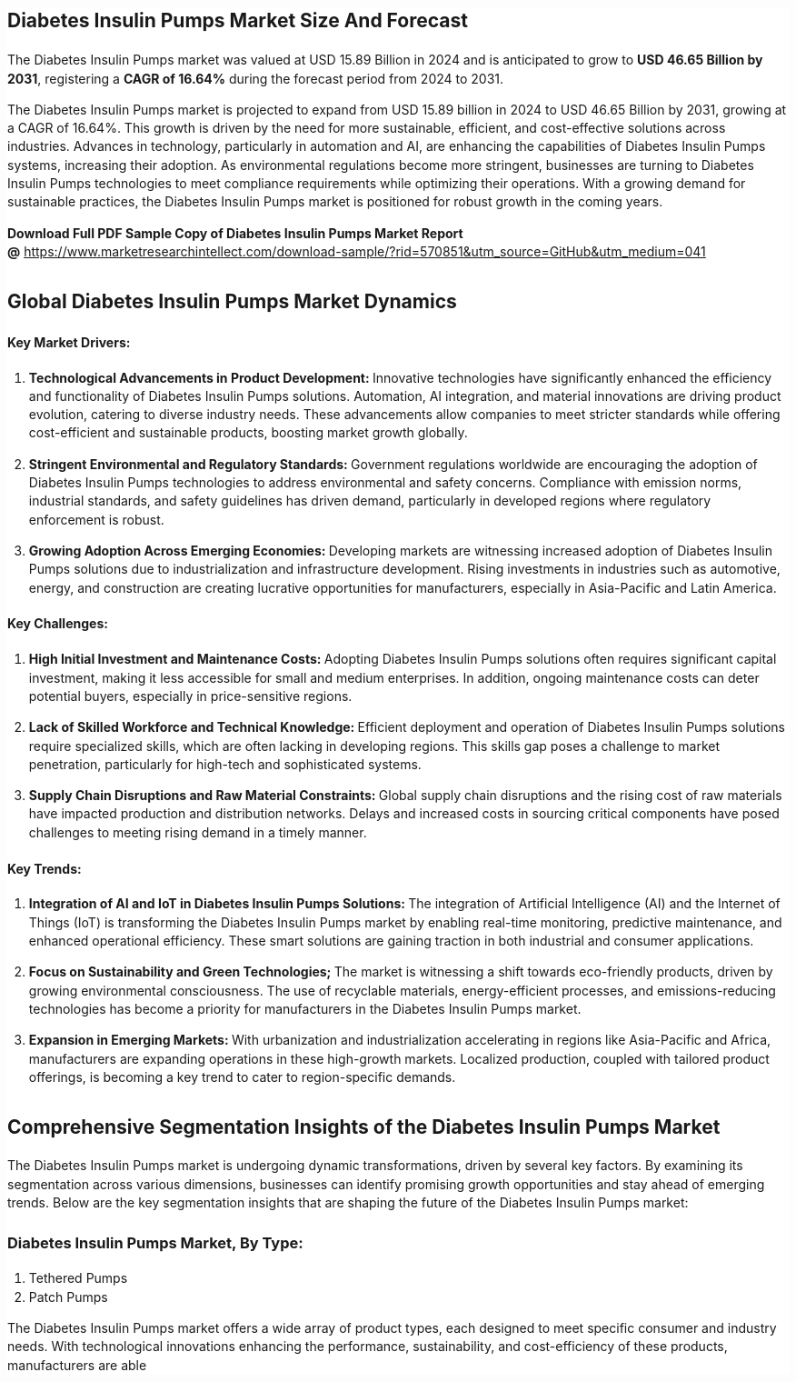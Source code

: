 <h2>Diabetes Insulin Pumps Market Size And Forecast</h2><p>The Diabetes Insulin Pumps market was valued at USD 15.89 Billion in 2024 and is anticipated to grow to <strong>USD 46.65 Billion by 2031</strong>, registering a <strong>CAGR of 16.64%</strong> during the forecast period from 2024 to 2031.</p><p>The Diabetes Insulin Pumps market is projected to expand from USD 15.89 billion in 2024 to USD 46.65 Billion by 2031, growing at a CAGR of 16.64%. This growth is driven by the need for more sustainable, efficient, and cost-effective solutions across industries. Advances in technology, particularly in automation and AI, are enhancing the capabilities of Diabetes Insulin Pumps systems, increasing their adoption. As environmental regulations become more stringent, businesses are turning to Diabetes Insulin Pumps technologies to meet compliance requirements while optimizing their operations. With a growing demand for sustainable practices, the Diabetes Insulin Pumps market is positioned for robust growth in the coming years.</p><p><strong>Download Full PDF Sample Copy of Diabetes Insulin Pumps Market Report @</strong>&nbsp;<a href="https://www.marketresearchintellect.com/download-sample/?rid=570851&amp;utm_source=GitHub&amp;utm_medium=041">https://www.marketresearchintellect.com/download-sample/?rid=570851&amp;utm_source=GitHub&amp;utm_medium=041</a></p><h2>Global Diabetes Insulin Pumps Market Dynamics</h2><h4><strong>Key Market Drivers:</strong></h4><ol><li><p><strong>Technological Advancements in Product Development:&nbsp;</strong>Innovative technologies have significantly enhanced the efficiency and functionality of Diabetes Insulin Pumps solutions. Automation, AI integration, and material innovations are driving product evolution, catering to diverse industry needs. These advancements allow companies to meet stricter standards while offering cost-efficient and sustainable products, boosting market growth globally.</p></li><li><p><strong>Stringent Environmental and Regulatory Standards:&nbsp;</strong>Government regulations worldwide are encouraging the adoption of Diabetes Insulin Pumps technologies to address environmental and safety concerns. Compliance with emission norms, industrial standards, and safety guidelines has driven demand, particularly in developed regions where regulatory enforcement is robust.</p></li><li><p><strong>Growing Adoption Across Emerging Economies:&nbsp;</strong>Developing markets are witnessing increased adoption of Diabetes Insulin Pumps solutions due to industrialization and infrastructure development. Rising investments in industries such as automotive, energy, and construction are creating lucrative opportunities for manufacturers, especially in Asia-Pacific and Latin America.</p></li></ol><h4><strong>Key Challenges:</strong></h4><ol><li><p><strong>High Initial Investment and Maintenance Costs:&nbsp;</strong>Adopting Diabetes Insulin Pumps solutions often requires significant capital investment, making it less accessible for small and medium enterprises. In addition, ongoing maintenance costs can deter potential buyers, especially in price-sensitive regions.</p></li><li><p><strong>Lack of Skilled Workforce and Technical Knowledge:&nbsp;</strong>Efficient deployment and operation of Diabetes Insulin Pumps solutions require specialized skills, which are often lacking in developing regions. This skills gap poses a challenge to market penetration, particularly for high-tech and sophisticated systems.</p></li><li><p><strong>Supply Chain Disruptions and Raw Material Constraints:&nbsp;</strong>Global supply chain disruptions and the rising cost of raw materials have impacted production and distribution networks. Delays and increased costs in sourcing critical components have posed challenges to meeting rising demand in a timely manner.</p></li></ol><h4><strong>Key Trends:</strong></h4><ol><li><p><strong>Integration of AI and IoT in Diabetes Insulin Pumps Solutions:&nbsp;</strong>The integration of Artificial Intelligence (AI) and the Internet of Things (IoT) is transforming the Diabetes Insulin Pumps market by enabling real-time monitoring, predictive maintenance, and enhanced operational efficiency. These smart solutions are gaining traction in both industrial and consumer applications.</p></li><li><p><strong>Focus on Sustainability and Green Technologies;&nbsp;</strong>The market is witnessing a shift towards eco-friendly products, driven by growing environmental consciousness. The use of recyclable materials, energy-efficient processes, and emissions-reducing technologies has become a priority for manufacturers in the Diabetes Insulin Pumps market.</p></li><li><p><strong>Expansion in Emerging Markets:&nbsp;</strong>With urbanization and industrialization accelerating in regions like Asia-Pacific and Africa, manufacturers are expanding operations in these high-growth markets. Localized production, coupled with tailored product offerings, is becoming a key trend to cater to region-specific demands.</p></li></ol><div class="article-main__content" data-test-id="publishing-text-block"><h2>Comprehensive Segmentation Insights of the Diabetes Insulin Pumps Market</h2><p>The Diabetes Insulin Pumps market is undergoing dynamic transformations, driven by several key factors. By examining its segmentation across various dimensions, businesses can identify promising growth opportunities and stay ahead of emerging trends. Below are the key segmentation insights that are shaping the future of the Diabetes Insulin Pumps market:</p><h3><strong>Diabetes Insulin Pumps Market, By Type:<br /></strong></h3><ol><li>Tethered Pumps<li> Patch Pumps</li></ol><p>The Diabetes Insulin Pumps market offers a wide array of product types, each designed to meet specific consumer and industry needs. With technological innovations enhancing the performance, sustainability, and cost-efficiency of these products, manufacturers are able